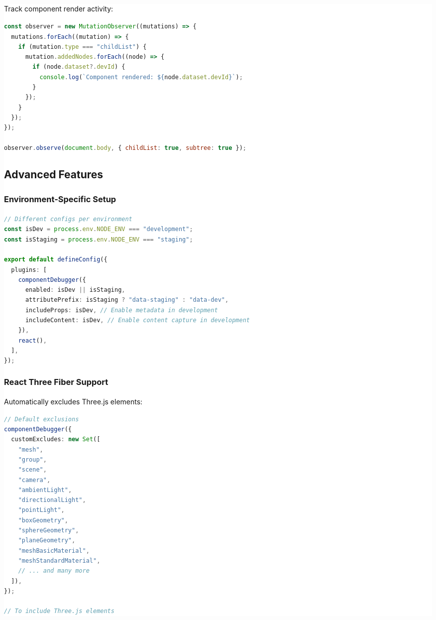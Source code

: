 Track component render activity:

```javascript
const observer = new MutationObserver((mutations) => {
  mutations.forEach((mutation) => {
    if (mutation.type === "childList") {
      mutation.addedNodes.forEach((node) => {
        if (node.dataset?.devId) {
          console.log(`Component rendered: ${node.dataset.devId}`);
        }
      });
    }
  });
});

observer.observe(document.body, { childList: true, subtree: true });
```

## Advanced Features

### Environment-Specific Setup

```typescript
// Different configs per environment
const isDev = process.env.NODE_ENV === "development";
const isStaging = process.env.NODE_ENV === "staging";

export default defineConfig({
  plugins: [
    componentDebugger({
      enabled: isDev || isStaging,
      attributePrefix: isStaging ? "data-staging" : "data-dev",
      includeProps: isDev, // Enable metadata in development
      includeContent: isDev, // Enable content capture in development
    }),
    react(),
  ],
});
```

### React Three Fiber Support

Automatically excludes Three.js elements:

```typescript
// Default exclusions
componentDebugger({
  customExcludes: new Set([
    "mesh",
    "group",
    "scene",
    "camera",
    "ambientLight",
    "directionalLight",
    "pointLight",
    "boxGeometry",
    "sphereGeometry",
    "planeGeometry",
    "meshBasicMaterial",
    "meshStandardMaterial",
    // ... and many more
  ]),
});

// To include Three.js elements
```